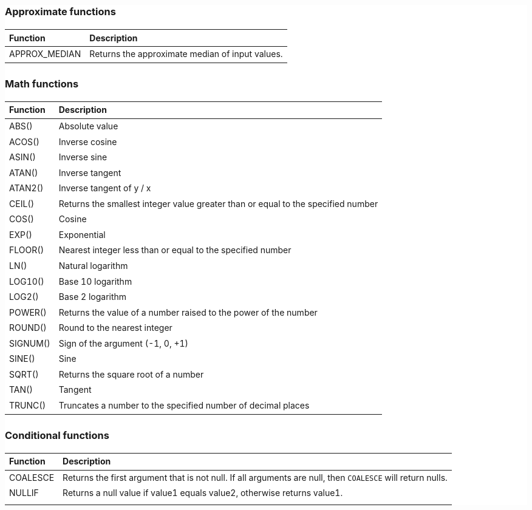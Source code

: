 ### Approximate functions

| Function      | Description                                    |
| :------------ | :--------------------------------------------- |
| APPROX_MEDIAN | Returns the approximate median of input values. |


### Math functions

| Function | Description                                                                      |
| :------- | :------------------------------------------------------------------------------- |
| ABS()    | Absolute value                                                                   |
| ACOS()   | Inverse cosine                                                                   |
| ASIN()   | Inverse sine                                                                     |
| ATAN()   | Inverse tangent                                                                  |
| ATAN2()  | Inverse tangent of y / x                                                         |
| CEIL()   | Returns the smallest integer value greater than or equal to the specified number |
| COS()    | Cosine                                                                           |
| EXP()    | Exponential                                                                      |
| FLOOR()  | Nearest integer less than or equal to the specified number                       |
| LN()     | Natural logarithm                                                                |
| LOG10()  | Base 10 logarithm                                                                |
| LOG2()   | Base 2 logarithm                                                                 |
| POWER()  | Returns the value of a number raised to the power of the number                  |
| ROUND()  | Round to the nearest integer                                                     |
| SIGNUM() | Sign of the argument (-1, 0, +1)                                                 |
| SINE()   | Sine                                                                             |
| SQRT()   | Returns the square root of a number                                              |
| TAN()    | Tangent                                                                          |
| TRUNC()  | Truncates a number to the specified number of decimal places                     |

### Conditional functions

| Function | Description                                                                                                |
| :------- | :--------------------------------------------------------------------------------------------------------- |
| COALESCE | Returns the first argument that is not null. If all arguments are null, then `COALESCE` will return nulls. |
| NULLIF   | Returns a null value if value1 equals value2, otherwise returns value1.                                    |
                                                                                                           |
